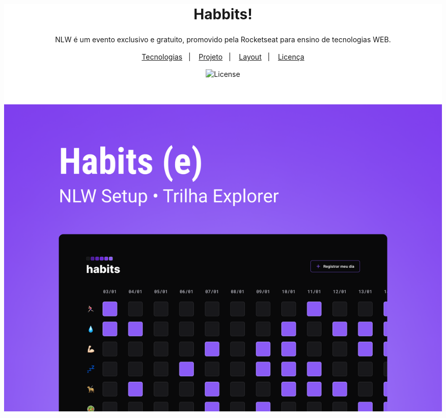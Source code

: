 <h1 align="center"> Habbits! </h1>

<p align="center">
NLW é um evento exclusivo e gratuito, promovido pela Rocketseat para ensino de tecnologias WEB. <br/>
</p>

<p align="center">
  <a href="#-tecnologias">Tecnologias</a>&nbsp;&nbsp;&nbsp;|&nbsp;&nbsp;&nbsp;
  <a href="#-projeto">Projeto</a>&nbsp;&nbsp;&nbsp;|&nbsp;&nbsp;&nbsp;
  <a href="#-layout">Layout</a>&nbsp;&nbsp;&nbsp;|&nbsp;&nbsp;&nbsp;
  <a href="#memo-licença">Licença</a>
</p>

<p align="center">
  <img alt="License" src="https://img.shields.io/static/v1?label=license&message=MIT&color=49AA26&labelColor=000000">
</p>

<br>

<p align="center">
  <img alt="projeto Habbits" src=".github/Cover.png" width="100%">
</p>
